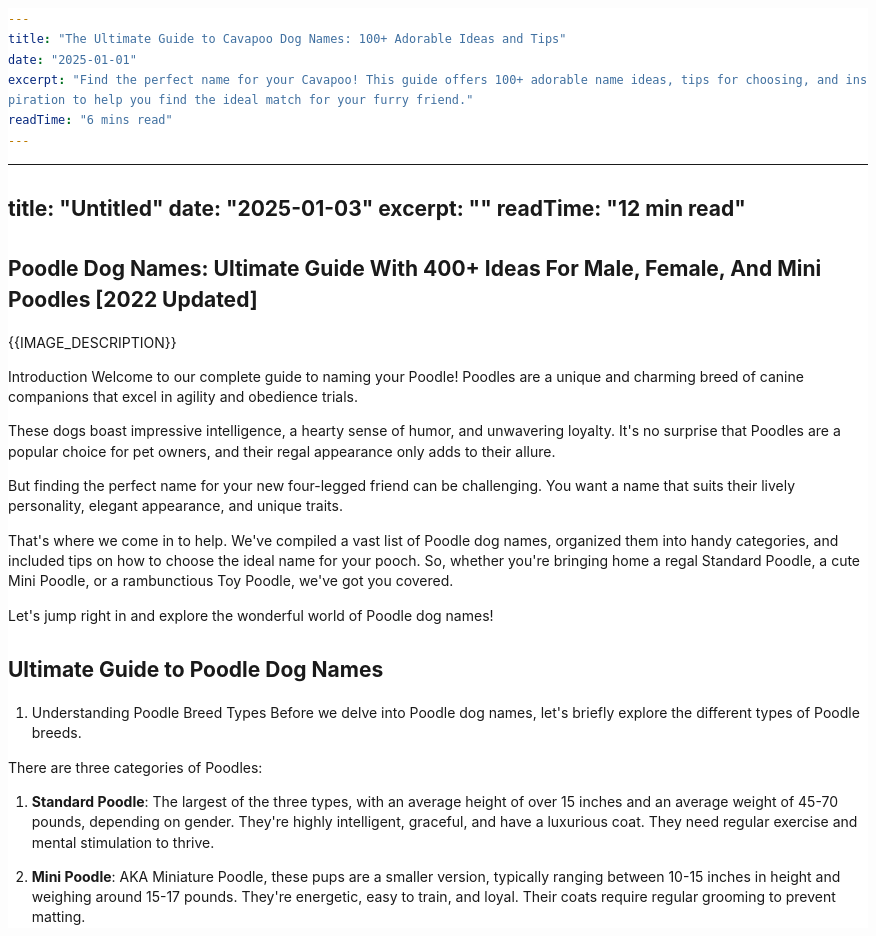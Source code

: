 ```yaml
---
title: "The Ultimate Guide to Cavapoo Dog Names: 100+ Adorable Ideas and Tips"
date: "2025-01-01"
excerpt: "Find the perfect name for your Cavapoo! This guide offers 100+ adorable name ideas, tips for choosing, and inspiration to help you find the ideal match for your furry friend."
readTime: "6 mins read"
---
```


---
title: "Untitled"
date: "2025-01-03"
excerpt: ""
readTime: "12 min read"
---

## Poodle Dog Names: Ultimate Guide With 400+ Ideas For Male, Female, And Mini Poodles [2022 Updated]

{{IMAGE_DESCRIPTION}} 

Introduction
Welcome to our complete guide to naming your Poodle! Poodles are a unique and charming breed of canine companions that excel in agility and obedience trials.

These dogs boast impressive intelligence, a hearty sense of humor, and unwavering loyalty. It's no surprise that Poodles are a popular choice for pet owners, and their regal appearance only adds to their allure.

But finding the perfect name for your new four-legged friend can be challenging. You want a name that suits their lively personality, elegant appearance, and unique traits.

That's where we come in to help. We've compiled a vast list of Poodle dog names, organized them into handy categories, and included tips on how to choose the ideal name for your pooch. So, whether you're bringing home a regal Standard Poodle, a cute Mini Poodle, or a rambunctious Toy Poodle, we've got you covered.

Let's jump right in and explore the wonderful world of Poodle dog names!

## Ultimate Guide to Poodle Dog Names

1. Understanding Poodle Breed Types
Before we delve into Poodle dog names, let's briefly explore the different types of Poodle breeds. 

There are three categories of Poodles: 

1. **Standard Poodle**: The largest of the three types, with an average height of over 15 inches and an average weight of 45-70 pounds, depending on gender. They're highly intelligent, graceful, and have a luxurious coat. They need regular exercise and mental stimulation to thrive.

2. **Mini Poodle**: AKA Miniature Poodle, these pups are a smaller version, typically ranging between 10-15 inches in height and weighing around 15-17 pounds. They're energetic, easy to train, and loyal. Their coats require regular grooming to prevent matting.
